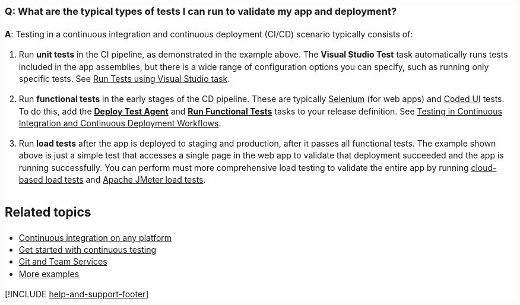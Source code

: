 <a name="qa-more-tests"></a>
### Q: What are the typical types of tests I can run to validate my app and deployment?

**A**: Testing in a continuous integration and continuous deployment (CI/CD) scenario typically consists of:

1. Run **unit tests** in the CI pipeline, as demonstrated in the example above. The **Visual Studio Test** task
   automatically runs tests included in the app assemblies, but there is a wide range of configuration options
   you can specify, such as running only specific tests. See [Run Tests using Visual Studio task](https://github.com/Microsoft/vsts-tasks/blob/releases/m109/Tasks/VsTest/README.md).
 
1. Run **functional tests** in the early stages of the CD pipeline. These are typically 
   [Selenium](getting-started/continuous-test-selenium.md) (for web apps) and [Coded UI](https://msdn.microsoft.com/en-us/library/dd286726.aspx) tests.
   To do this, add the **[Deploy Test Agent](https://github.com/Microsoft/vsts-tasks/blob/releases/m109/Tasks/DeployVisualStudioTestAgent/README.md)**
   and **[Run Functional Tests](https://github.com/Microsoft/vsts-tasks/blob/master/Tasks/RunDistributedTests/README.md)**
   tasks to your release definition. See [Testing in Continuous Integration and Continuous Deployment Workflows](https://blogs.msdn.microsoft.com/visualstudioalm/2015/05/29/testing-in-continuous-integration-and-continuous-deployment-workflows/).

1. Run **load tests** after the app is deployed to staging and production, after it passes all functional tests.
   The example shown above is just a simple test that accesses a single page in the web app to validate that 
   deployment succeeded and the app is running successfully. You can perform must more comprehensive load testing
   to validate the entire app by running [cloud-based load tests](../../build/steps/test/cloud-based-load-test.md)
   and [Apache JMeter load tests](https://github.com/Microsoft/vsts-tasks/tree/master/Tasks/RunJMeterLoadTest).

## Related topics

* [Continuous integration on any platform](../../build/overview.md)
* [Get started with continuous testing](getting-started/getting-started-with-continuous-testing.md)
* [Git and Team Services](../../git/overview.md)
* [More examples](../../build/apps/index.md)

[!INCLUDE [help-and-support-footer](../_shared/help-and-support-footer.md)] 
